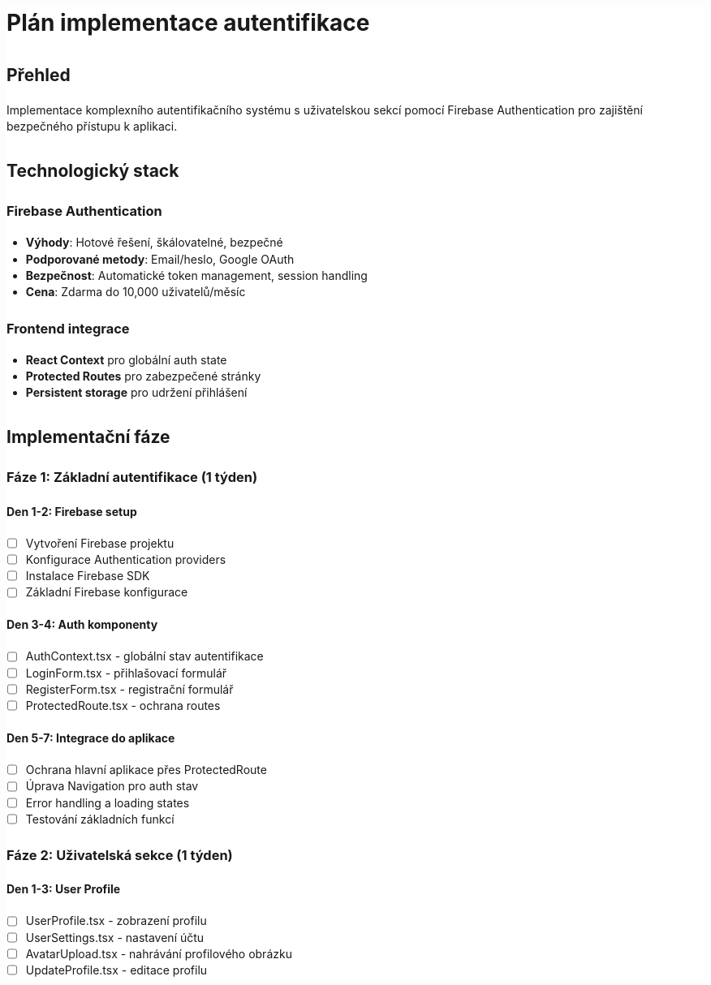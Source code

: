 # Plán implementace autentifikace

## Přehled
Implementace komplexního autentifikačního systému s uživatelskou sekcí pomocí Firebase Authentication pro zajištění bezpečného přístupu k aplikaci.

## Technologický stack

### Firebase Authentication
- **Výhody**: Hotové řešení, škálovatelné, bezpečné
- **Podporované metody**: Email/heslo, Google OAuth
- **Bezpečnost**: Automatické token management, session handling
- **Cena**: Zdarma do 10,000 uživatelů/měsíc

### Frontend integrace
- **React Context** pro globální auth state
- **Protected Routes** pro zabezpečené stránky
- **Persistent storage** pro udržení přihlášení

## Implementační fáze

### Fáze 1: Základní autentifikace (1 týden)
#### Den 1-2: Firebase setup
- [ ] Vytvoření Firebase projektu
- [ ] Konfigurace Authentication providers
- [ ] Instalace Firebase SDK
- [ ] Základní Firebase konfigurace

#### Den 3-4: Auth komponenty
- [ ] AuthContext.tsx - globální stav autentifikace
- [ ] LoginForm.tsx - přihlašovací formulář
- [ ] RegisterForm.tsx - registrační formulář
- [ ] ProtectedRoute.tsx - ochrana routes

#### Den 5-7: Integrace do aplikace
- [ ] Ochrana hlavní aplikace přes ProtectedRoute
- [ ] Úprava Navigation pro auth stav
- [ ] Error handling a loading states
- [ ] Testování základních funkcí

### Fáze 2: Uživatelská sekce (1 týden)
#### Den 1-3: User Profile
- [ ] UserProfile.tsx - zobrazení profilu
- [ ] UserSettings.tsx - nastavení účtu
- [ ] AvatarUpload.tsx - nahrávání profilového obrázku
- [ ] UpdateProfile.tsx - editace profilu
